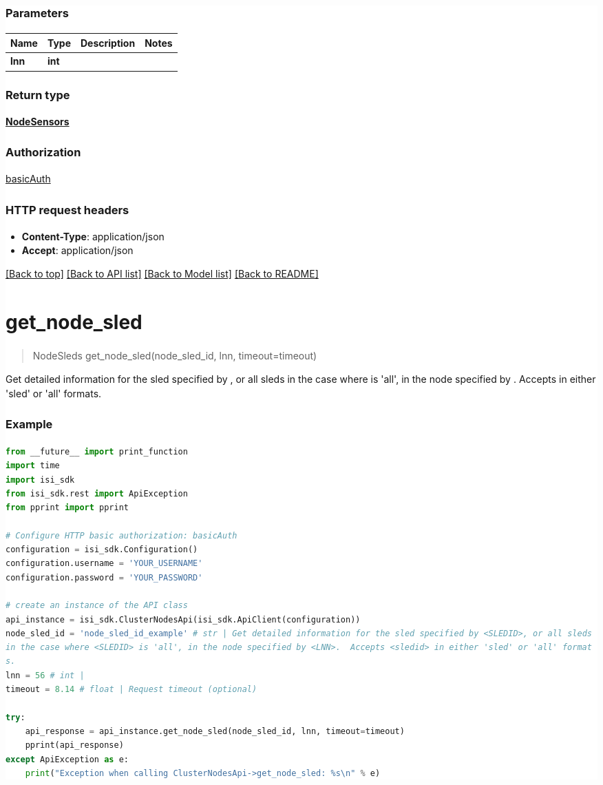 ### Parameters

Name | Type | Description  | Notes
------------- | ------------- | ------------- | -------------
 **lnn** | **int**|  | 

### Return type

[**NodeSensors**](NodeSensors.md)

### Authorization

[basicAuth](../README.md#basicAuth)

### HTTP request headers

 - **Content-Type**: application/json
 - **Accept**: application/json

[[Back to top]](#) [[Back to API list]](../README.md#documentation-for-api-endpoints) [[Back to Model list]](../README.md#documentation-for-models) [[Back to README]](../README.md)

# **get_node_sled**
> NodeSleds get_node_sled(node_sled_id, lnn, timeout=timeout)



Get detailed information for the sled specified by <SLEDID>, or all sleds in the case where <SLEDID> is 'all', in the node specified by <LNN>.  Accepts <sledid> in either 'sled' or 'all' formats.

### Example
```python
from __future__ import print_function
import time
import isi_sdk
from isi_sdk.rest import ApiException
from pprint import pprint

# Configure HTTP basic authorization: basicAuth
configuration = isi_sdk.Configuration()
configuration.username = 'YOUR_USERNAME'
configuration.password = 'YOUR_PASSWORD'

# create an instance of the API class
api_instance = isi_sdk.ClusterNodesApi(isi_sdk.ApiClient(configuration))
node_sled_id = 'node_sled_id_example' # str | Get detailed information for the sled specified by <SLEDID>, or all sleds in the case where <SLEDID> is 'all', in the node specified by <LNN>.  Accepts <sledid> in either 'sled' or 'all' formats.
lnn = 56 # int | 
timeout = 8.14 # float | Request timeout (optional)

try:
    api_response = api_instance.get_node_sled(node_sled_id, lnn, timeout=timeout)
    pprint(api_response)
except ApiException as e:
    print("Exception when calling ClusterNodesApi->get_node_sled: %s\n" % e)
```
